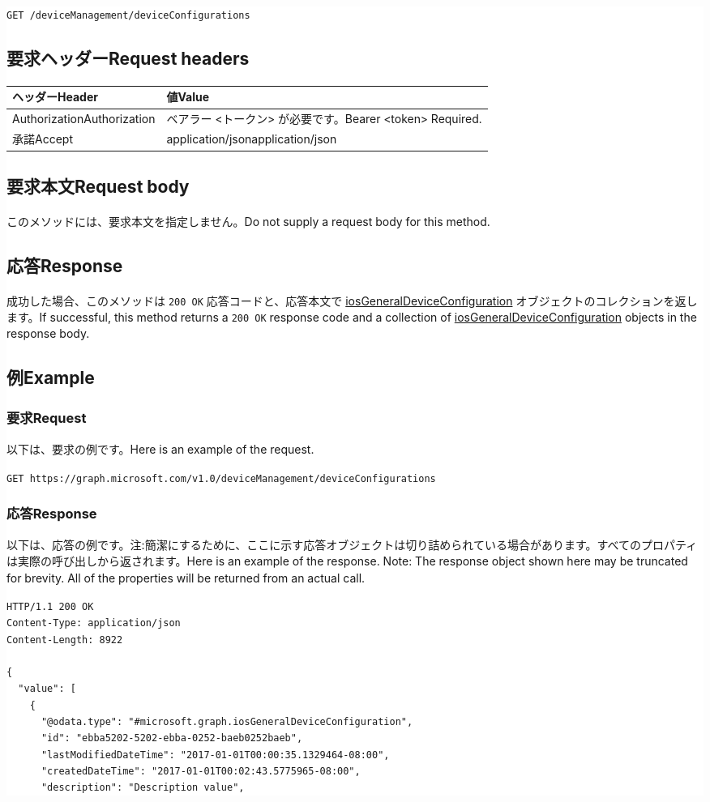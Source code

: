 ``` http
GET /deviceManagement/deviceConfigurations
```

## <a name="request-headers"></a><span data-ttu-id="31261-118">要求ヘッダー</span><span class="sxs-lookup"><span data-stu-id="31261-118">Request headers</span></span>
|<span data-ttu-id="31261-119">ヘッダー</span><span class="sxs-lookup"><span data-stu-id="31261-119">Header</span></span>|<span data-ttu-id="31261-120">値</span><span class="sxs-lookup"><span data-stu-id="31261-120">Value</span></span>|
|:---|:---|
|<span data-ttu-id="31261-121">Authorization</span><span class="sxs-lookup"><span data-stu-id="31261-121">Authorization</span></span>|<span data-ttu-id="31261-122">ベアラー &lt;トークン&gt; が必要です。</span><span class="sxs-lookup"><span data-stu-id="31261-122">Bearer &lt;token&gt; Required.</span></span>|
|<span data-ttu-id="31261-123">承諾</span><span class="sxs-lookup"><span data-stu-id="31261-123">Accept</span></span>|<span data-ttu-id="31261-124">application/json</span><span class="sxs-lookup"><span data-stu-id="31261-124">application/json</span></span>|

## <a name="request-body"></a><span data-ttu-id="31261-125">要求本文</span><span class="sxs-lookup"><span data-stu-id="31261-125">Request body</span></span>
<span data-ttu-id="31261-126">このメソッドには、要求本文を指定しません。</span><span class="sxs-lookup"><span data-stu-id="31261-126">Do not supply a request body for this method.</span></span>

## <a name="response"></a><span data-ttu-id="31261-127">応答</span><span class="sxs-lookup"><span data-stu-id="31261-127">Response</span></span>
<span data-ttu-id="31261-128">成功した場合、このメソッドは `200 OK` 応答コードと、応答本文で [iosGeneralDeviceConfiguration](../resources/intune-deviceconfig-iosgeneraldeviceconfiguration.md) オブジェクトのコレクションを返します。</span><span class="sxs-lookup"><span data-stu-id="31261-128">If successful, this method returns a `200 OK` response code and a collection of [iosGeneralDeviceConfiguration](../resources/intune-deviceconfig-iosgeneraldeviceconfiguration.md) objects in the response body.</span></span>

## <a name="example"></a><span data-ttu-id="31261-129">例</span><span class="sxs-lookup"><span data-stu-id="31261-129">Example</span></span>

### <a name="request"></a><span data-ttu-id="31261-130">要求</span><span class="sxs-lookup"><span data-stu-id="31261-130">Request</span></span>
<span data-ttu-id="31261-131">以下は、要求の例です。</span><span class="sxs-lookup"><span data-stu-id="31261-131">Here is an example of the request.</span></span>
``` http
GET https://graph.microsoft.com/v1.0/deviceManagement/deviceConfigurations
```

### <a name="response"></a><span data-ttu-id="31261-132">応答</span><span class="sxs-lookup"><span data-stu-id="31261-132">Response</span></span>
<span data-ttu-id="31261-p102">以下は、応答の例です。注:簡潔にするために、ここに示す応答オブジェクトは切り詰められている場合があります。すべてのプロパティは実際の呼び出しから返されます。</span><span class="sxs-lookup"><span data-stu-id="31261-p102">Here is an example of the response. Note: The response object shown here may be truncated for brevity. All of the properties will be returned from an actual call.</span></span>
``` http
HTTP/1.1 200 OK
Content-Type: application/json
Content-Length: 8922

{
  "value": [
    {
      "@odata.type": "#microsoft.graph.iosGeneralDeviceConfiguration",
      "id": "ebba5202-5202-ebba-0252-baeb0252baeb",
      "lastModifiedDateTime": "2017-01-01T00:00:35.1329464-08:00",
      "createdDateTime": "2017-01-01T00:02:43.5775965-08:00",
      "description": "Description value",
```